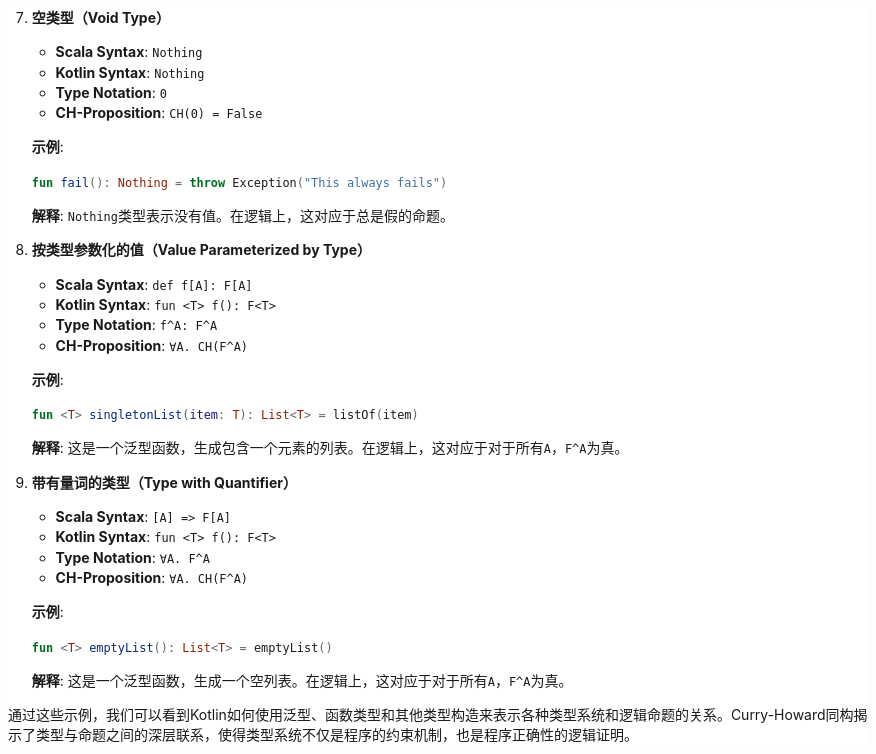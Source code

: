 7. **空类型（Void Type）**
   - **Scala Syntax**: `Nothing`
   - **Kotlin Syntax**: `Nothing`
   - **Type Notation**: `0`
   - **CH-Proposition**: `CH(0) = False`

   **示例**:
   ```kotlin
   fun fail(): Nothing = throw Exception("This always fails")
   ```
   **解释**: `Nothing`类型表示没有值。在逻辑上，这对应于总是假的命题。

8. **按类型参数化的值（Value Parameterized by Type）**
   - **Scala Syntax**: `def f[A]: F[A]`
   - **Kotlin Syntax**: `fun <T> f(): F<T>`
   - **Type Notation**: `f^A: F^A`
   - **CH-Proposition**: `∀A. CH(F^A)`

   **示例**:
   ```kotlin
   fun <T> singletonList(item: T): List<T> = listOf(item)
   ```
   **解释**: 这是一个泛型函数，生成包含一个元素的列表。在逻辑上，这对应于对于所有`A`，`F^A`为真。

9. **带有量词的类型（Type with Quantifier）**
   - **Scala Syntax**: `[A] => F[A]`
   - **Kotlin Syntax**: `fun <T> f(): F<T>`
   - **Type Notation**: `∀A. F^A`
   - **CH-Proposition**: `∀A. CH(F^A)`

   **示例**:
   ```kotlin
   fun <T> emptyList(): List<T> = emptyList()
   ```
   **解释**: 这是一个泛型函数，生成一个空列表。在逻辑上，这对应于对于所有`A`，`F^A`为真。

通过这些示例，我们可以看到Kotlin如何使用泛型、函数类型和其他类型构造来表示各种类型系统和逻辑命题的关系。Curry-Howard同构揭示了类型与命题之间的深层联系，使得类型系统不仅是程序的约束机制，也是程序正确性的逻辑证明。